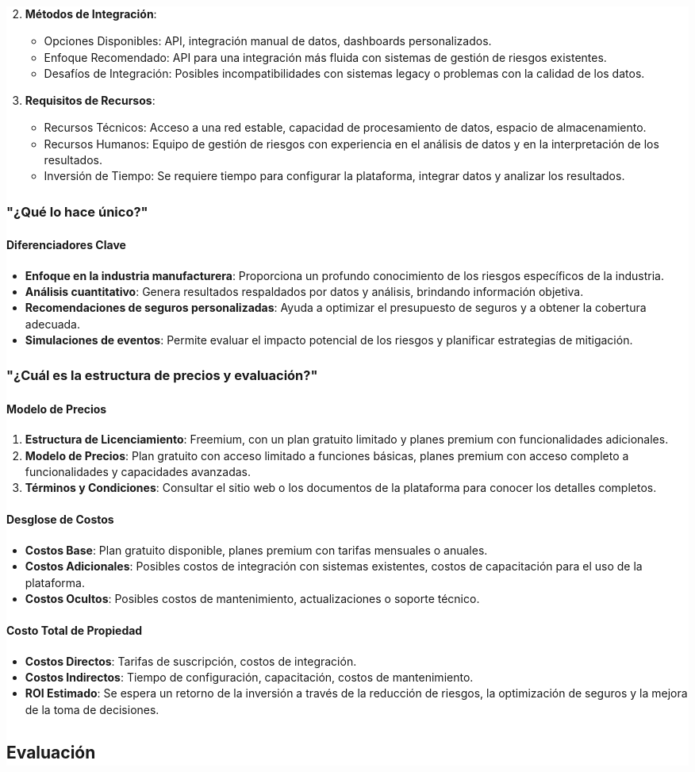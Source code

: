 2. **Métodos de Integración**:
   - Opciones Disponibles: API, integración manual de datos, dashboards personalizados.
   - Enfoque Recomendado: API para una integración más fluida con sistemas de gestión de riesgos existentes.
   - Desafíos de Integración: Posibles incompatibilidades con sistemas legacy o problemas con la calidad de los datos.

3. **Requisitos de Recursos**:
   - Recursos Técnicos: Acceso a una red estable, capacidad de procesamiento de datos, espacio de almacenamiento.
   - Recursos Humanos: Equipo de gestión de riesgos con experiencia en el análisis de datos y en la interpretación de los resultados.
   - Inversión de Tiempo: Se requiere tiempo para configurar la plataforma, integrar datos y analizar los resultados.

### "¿Qué lo hace único?"

#### Diferenciadores Clave
- **Enfoque en la industria manufacturera**: Proporciona un profundo conocimiento de los riesgos específicos de la industria.
- **Análisis cuantitativo**: Genera resultados respaldados por datos y análisis, brindando información objetiva.
- **Recomendaciones de seguros personalizadas**: Ayuda a optimizar el presupuesto de seguros y a obtener la cobertura adecuada.
- **Simulaciones de eventos**: Permite evaluar el impacto potencial de los riesgos y planificar estrategias de mitigación.

### "¿Cuál es la estructura de precios y evaluación?"

#### Modelo de Precios
1. **Estructura de Licenciamiento**: Freemium, con un plan gratuito limitado y planes premium con funcionalidades adicionales.
2. **Modelo de Precios**: Plan gratuito con acceso limitado a funciones básicas, planes premium con acceso completo a funcionalidades y capacidades avanzadas.
3. **Términos y Condiciones**: Consultar el sitio web o los documentos de la plataforma para conocer los detalles completos.

#### Desglose de Costos
- **Costos Base**: Plan gratuito disponible, planes premium con tarifas mensuales o anuales.
- **Costos Adicionales**: Posibles costos de integración con sistemas existentes, costos de capacitación para el uso de la plataforma.
- **Costos Ocultos**: Posibles costos de mantenimiento, actualizaciones o soporte técnico.

#### Costo Total de Propiedad
- **Costos Directos**: Tarifas de suscripción, costos de integración.
- **Costos Indirectos**: Tiempo de configuración, capacitación, costos de mantenimiento.
- **ROI Estimado**: Se espera un retorno de la inversión a través de la reducción de riesgos, la optimización de seguros y la mejora de la toma de decisiones.

## Evaluación
